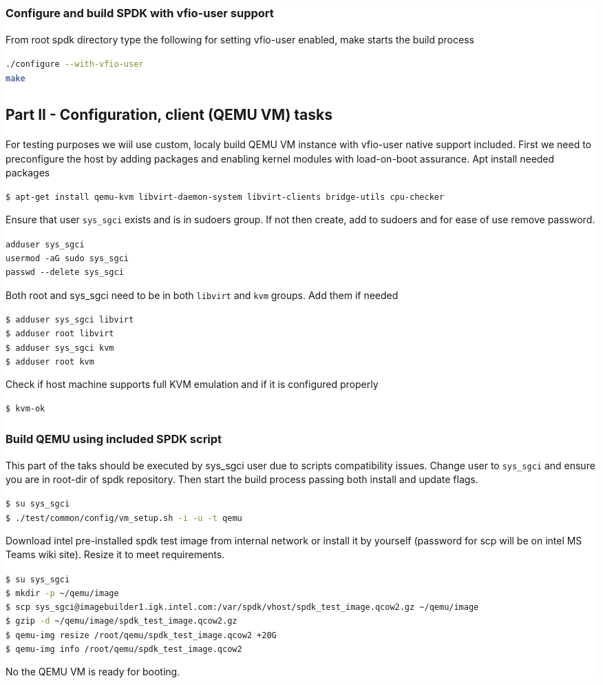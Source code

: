 ### **Configure and build SPDK with vfio-user support**

From root spdk directory type the following for setting vfio-user enabled, make starts the build process
```bash
./configure --with-vfio-user
make
```

## **Part II - Configuration**, client (QEMU VM) tasks

For testing purposes we wiil use custom, localy build QEMU VM instance with vfio-user native support included. First we need to preconfigure the host by adding packages and enabling kernel modules with load-on-boot assurance. Apt install needed packages
```bash
$ apt-get install qemu-kvm libvirt-daemon-system libvirt-clients bridge-utils cpu-checker
```
Ensure that user `sys_sgci` exists and is in sudoers group. If not then create, add to sudoers and for ease of use remove password.
```
adduser sys_sgci
usermod -aG sudo sys_sgci
passwd --delete sys_sgci
```

Both root and sys_sgci need to be in both `libvirt` and `kvm` groups. Add them if needed
```bash
$ adduser sys_sgci libvirt
$ adduser root libvirt
$ adduser sys_sgci kvm
$ adduser root kvm
```

Check if host machine supports full KVM emulation and if it is configured properly
```bash
$ kvm-ok
```

### **Build QEMU using included SPDK script**

This part of the taks should be executed by sys_sgci user due to scripts compatibility issues. Change user to `sys_sgci` and ensure you are in root-dir of spdk repository. Then start the build process passing both install and update flags.
```bash
$ su sys_sgci
$ ./test/common/config/vm_setup.sh -i -u -t qemu
```

Download intel pre-installed spdk test image from internal network or install it by yourself (password for scp will be on intel MS Teams wiki site). Resize it to meet requirements.
```bash
$ su sys_sgci
$ mkdir -p ~/qemu/image
$ scp sys_sgci@imagebuilder1.igk.intel.com:/var/spdk/vhost/spdk_test_image.qcow2.gz ~/qemu/image
$ gzip -d ~/qemu/image/spdk_test_image.qcow2.gz
$ qemu-img resize /root/qemu/spdk_test_image.qcow2 +20G
$ qemu-img info /root/qemu/spdk_test_image.qcow2
```
No the QEMU VM is ready for booting.
